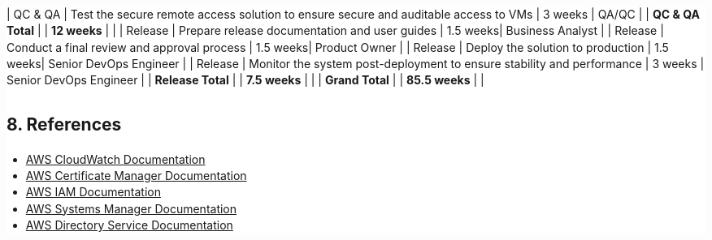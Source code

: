 | QC & QA     | Test the secure remote access solution to ensure secure and auditable access to VMs | 3 weeks  | QA/QC       |
| **QC & QA Total** | | **12 weeks** | |
| Release     | Prepare release documentation and user guides                       | 1.5 weeks| Business Analyst  |
| Release     | Conduct a final review and approval process                         | 1.5 weeks| Product Owner     |
| Release     | Deploy the solution to production                                   | 1.5 weeks| Senior DevOps Engineer   |
| Release     | Monitor the system post-deployment to ensure stability and performance | 3 weeks  | Senior DevOps Engineer   |
| **Release Total** | | **7.5 weeks** | |
| **Grand Total** | | **85.5 weeks** | |

## 8. References
- [AWS CloudWatch Documentation](https://docs.aws.amazon.com/cloudwatch/)
- [AWS Certificate Manager Documentation](https://docs.aws.amazon.com/acm/)
- [AWS IAM Documentation](https://docs.aws.amazon.com/iam/)
- [AWS Systems Manager Documentation](https://docs.aws.amazon.com/systems-manager/)
- [AWS Directory Service Documentation](https://docs.aws.amazon.com/directoryservice/)